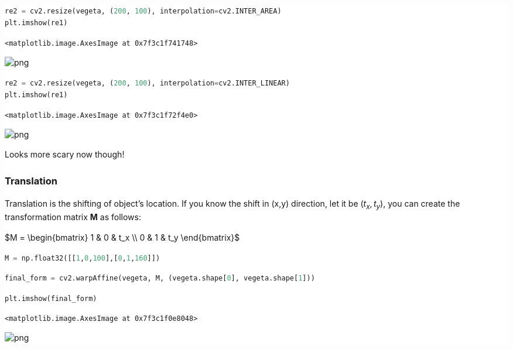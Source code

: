 


```python
re2 = cv2.resize(vegeta, (200, 100), interpolation=cv2.INTER_AREA)
plt.imshow(re1)
```




    <matplotlib.image.AxesImage at 0x7f3c1f741748>




![png](https://raw.githubusercontent.com/pratos/pratos.github.io/master/images/opencv/output_119_1.png)



```python
re2 = cv2.resize(vegeta, (200, 100), interpolation=cv2.INTER_LINEAR)
plt.imshow(re1)
```




    <matplotlib.image.AxesImage at 0x7f3c1f72f4e0>




![png](https://raw.githubusercontent.com/pratos/pratos.github.io/master/images/opencv/output_120_1.png)


Looks more scary now though!

### Translation

Translation is the shifting of object’s location. If you know the shift in (x,y) direction, let it be $(t_{x},t_{y})$, you can create the transformation matrix $\textbf{M}$ as follows:

$M = \begin{bmatrix} 1 & 0 & t_x \\ 0 & 1 & t_y  \end{bmatrix}$


```python
M = np.float32([[1,0,100],[0,1,160]])
```


```python
final_form = cv2.warpAffine(vegeta, M, (vegeta.shape[0], vegeta.shape[1]))
```


```python
plt.imshow(final_form)
```




    <matplotlib.image.AxesImage at 0x7f3c1f0e8048>




![png](https://raw.githubusercontent.com/pratos/pratos.github.io/master/images/opencv/output_126_1.png)
